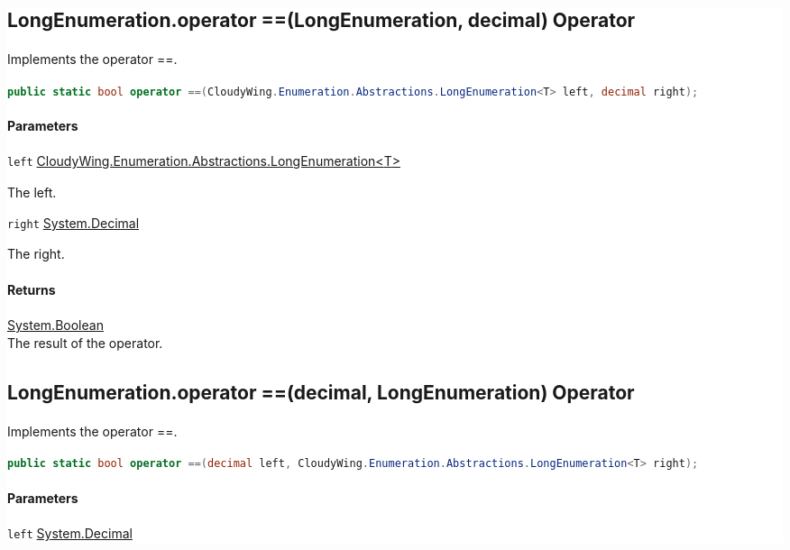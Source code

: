<a name='CloudyWing.Enumeration.Abstractions.LongEnumeration_T_.op_Equality(CloudyWing.Enumeration.Abstractions.LongEnumeration_T_,decimal)'></a>

## LongEnumeration<T>.operator ==(LongEnumeration<T>, decimal) Operator

Implements the operator ==.

```csharp
public static bool operator ==(CloudyWing.Enumeration.Abstractions.LongEnumeration<T> left, decimal right);
```
#### Parameters

<a name='CloudyWing.Enumeration.Abstractions.LongEnumeration_T_.op_Equality(CloudyWing.Enumeration.Abstractions.LongEnumeration_T_,decimal).left'></a>

`left` [CloudyWing.Enumeration.Abstractions.LongEnumeration&lt;](CloudyWing.Enumeration.Abstractions.LongEnumeration_T_.md 'CloudyWing.Enumeration.Abstractions.LongEnumeration<T>')[T](CloudyWing.Enumeration.Abstractions.LongEnumeration_T_.md#CloudyWing.Enumeration.Abstractions.LongEnumeration_T_.T 'CloudyWing.Enumeration.Abstractions.LongEnumeration<T>.T')[&gt;](CloudyWing.Enumeration.Abstractions.LongEnumeration_T_.md 'CloudyWing.Enumeration.Abstractions.LongEnumeration<T>')

The left.

<a name='CloudyWing.Enumeration.Abstractions.LongEnumeration_T_.op_Equality(CloudyWing.Enumeration.Abstractions.LongEnumeration_T_,decimal).right'></a>

`right` [System.Decimal](https://docs.microsoft.com/en-us/dotnet/api/System.Decimal 'System.Decimal')

The right.

#### Returns
[System.Boolean](https://docs.microsoft.com/en-us/dotnet/api/System.Boolean 'System.Boolean')  
The result of the operator.

<a name='CloudyWing.Enumeration.Abstractions.LongEnumeration_T_.op_Equality(decimal,CloudyWing.Enumeration.Abstractions.LongEnumeration_T_)'></a>

## LongEnumeration<T>.operator ==(decimal, LongEnumeration<T>) Operator

Implements the operator ==.

```csharp
public static bool operator ==(decimal left, CloudyWing.Enumeration.Abstractions.LongEnumeration<T> right);
```
#### Parameters

<a name='CloudyWing.Enumeration.Abstractions.LongEnumeration_T_.op_Equality(decimal,CloudyWing.Enumeration.Abstractions.LongEnumeration_T_).left'></a>

`left` [System.Decimal](https://docs.microsoft.com/en-us/dotnet/api/System.Decimal 'System.Decimal')
